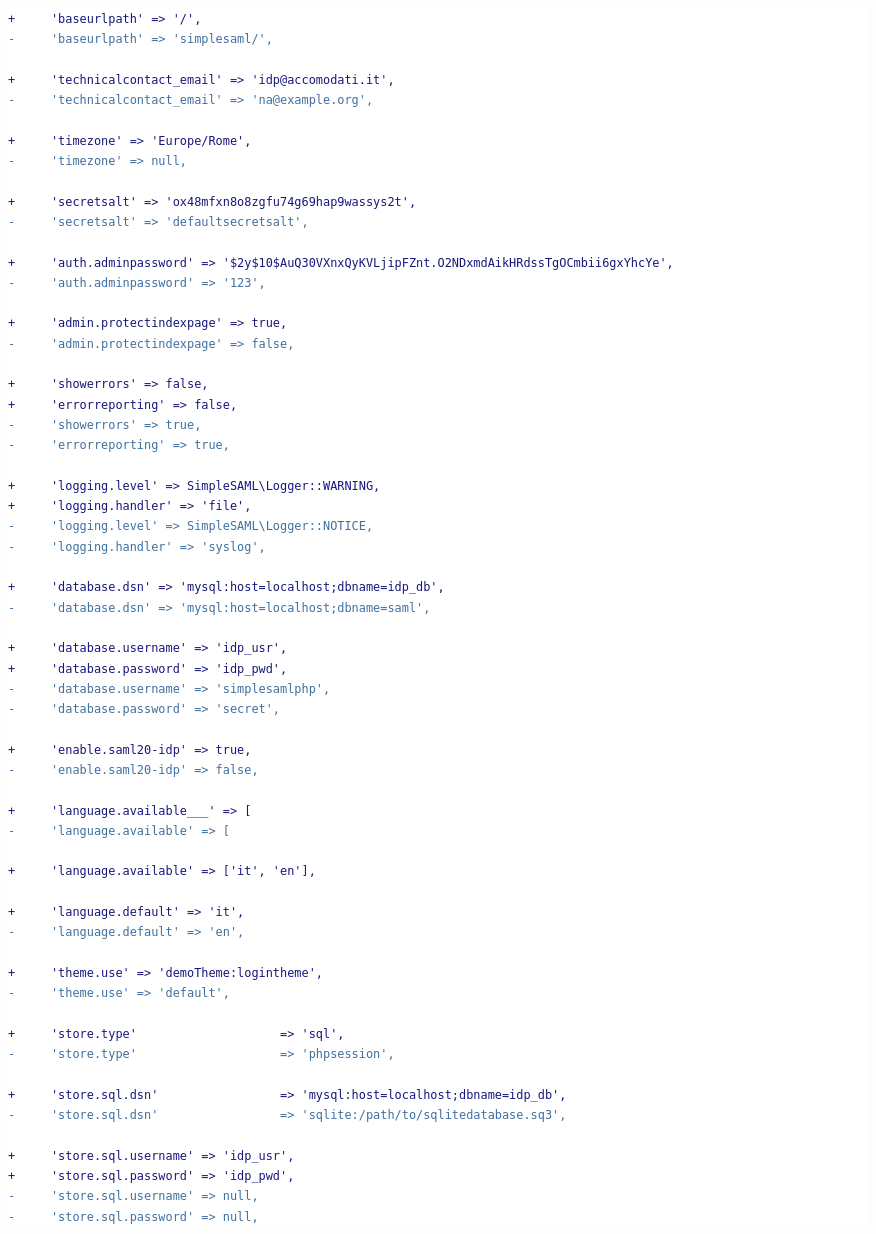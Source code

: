 ```diff
+     'baseurlpath' => '/',
-     'baseurlpath' => 'simplesaml/',

+     'technicalcontact_email' => 'idp@accomodati.it',
-     'technicalcontact_email' => 'na@example.org',

+     'timezone' => 'Europe/Rome',
-     'timezone' => null,

+     'secretsalt' => 'ox48mfxn8o8zgfu74g69hap9wassys2t',
-     'secretsalt' => 'defaultsecretsalt',

+     'auth.adminpassword' => '$2y$10$AuQ30VXnxQyKVLjipFZnt.O2NDxmdAikHRdssTgOCmbii6gxYhcYe',
-     'auth.adminpassword' => '123',

+     'admin.protectindexpage' => true,
-     'admin.protectindexpage' => false,

+     'showerrors' => false,
+     'errorreporting' => false,
-     'showerrors' => true,
-     'errorreporting' => true,

+     'logging.level' => SimpleSAML\Logger::WARNING,
+     'logging.handler' => 'file',
-     'logging.level' => SimpleSAML\Logger::NOTICE,
-     'logging.handler' => 'syslog',

+     'database.dsn' => 'mysql:host=localhost;dbname=idp_db',
-     'database.dsn' => 'mysql:host=localhost;dbname=saml',

+     'database.username' => 'idp_usr',
+     'database.password' => 'idp_pwd',
-     'database.username' => 'simplesamlphp',
-     'database.password' => 'secret',

+     'enable.saml20-idp' => true,
-     'enable.saml20-idp' => false,

+     'language.available___' => [
-     'language.available' => [

+     'language.available' => ['it', 'en'],

+     'language.default' => 'it',
-     'language.default' => 'en',

+     'theme.use' => 'demoTheme:logintheme',
-     'theme.use' => 'default',

+     'store.type'                    => 'sql',
-     'store.type'                    => 'phpsession',

+     'store.sql.dsn'                 => 'mysql:host=localhost;dbname=idp_db',
-     'store.sql.dsn'                 => 'sqlite:/path/to/sqlitedatabase.sq3',

+     'store.sql.username' => 'idp_usr',
+     'store.sql.password' => 'idp_pwd',
-     'store.sql.username' => null,
-     'store.sql.password' => null,
```
